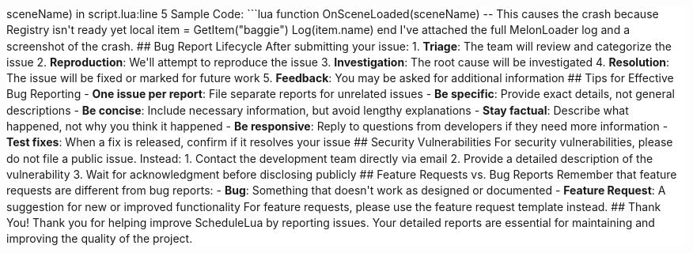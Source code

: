 sceneName) in script.lua:line 5 Sample Code: ```lua function OnSceneLoaded(sceneName) -- This causes the crash because Registry isn&#39;t ready yet local item = GetItem(&quot;baggie&quot;) Log(item.name) end I&#39;ve attached the full MelonLoader log and a screenshot of the crash. ## Bug Report Lifecycle After submitting your issue: 1. **Triage**: The team will review and categorize the issue 2. **Reproduction**: We&#39;ll attempt to reproduce the issue 3. **Investigation**: The root cause will be investigated 4. **Resolution**: The issue will be fixed or marked for future work 5. **Feedback**: You may be asked for additional information ## Tips for Effective Bug Reporting - **One issue per report**: File separate reports for unrelated issues - **Be specific**: Provide exact details, not general descriptions - **Be concise**: Include necessary information, but avoid lengthy explanations - **Stay factual**: Describe what happened, not why you think it happened - **Be responsive**: Reply to questions from developers if they need more information - **Test fixes**: When a fix is released, confirm if it resolves your issue ## Security Vulnerabilities For security vulnerabilities, please do not file a public issue. Instead: 1. Contact the development team directly via email 2. Provide a detailed description of the vulnerability 3. Wait for acknowledgment before disclosing publicly ## Feature Requests vs. Bug Reports Remember that feature requests are different from bug reports: - **Bug**: Something that doesn&#39;t work as designed or documented - **Feature Request**: A suggestion for new or improved functionality For feature requests, please use the feature request template instead. ## Thank You! Thank you for helping improve ScheduleLua by reporting issues. Your detailed reports are essential for maintaining and improving the quality of the project.